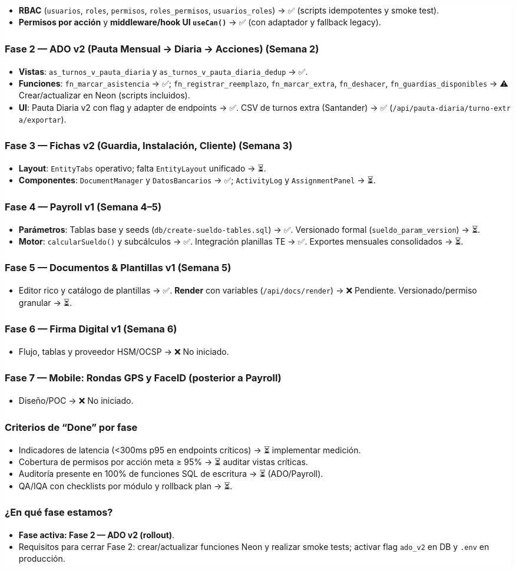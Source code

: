 - **RBAC** (`usuarios`, `roles`, `permisos`, `roles_permisos`, `usuarios_roles`) → ✅ (scripts idempotentes y smoke test). 
- **Permisos por acción** y **middleware/hook UI `useCan()`** → ✅ (con adaptador y fallback legacy).

### Fase 2 — ADO v2 (Pauta Mensual → Diaria → Acciones) (Semana 2)

- **Vistas**: `as_turnos_v_pauta_diaria` y `as_turnos_v_pauta_diaria_dedup` → ✅.
- **Funciones**: `fn_marcar_asistencia` → ✅; `fn_registrar_reemplazo`, `fn_marcar_extra`, `fn_deshacer`, `fn_guardias_disponibles` → ⚠️ Crear/actualizar en Neon (scripts incluidos).
- **UI**: Pauta Diaria v2 con flag y adapter de endpoints → ✅. CSV de turnos extra (Santander) → ✅ (`/api/pauta-diaria/turno-extra/exportar`).

### Fase 3 — Fichas v2 (Guardia, Instalación, Cliente) (Semana 3)

- **Layout**: `EntityTabs` operativo; falta `EntityLayout` unificado → ⏳.
- **Componentes**: `DocumentManager` y `DatosBancarios` → ✅; `ActivityLog` y `AssignmentPanel` → ⏳.

### Fase 4 — Payroll v1 (Semana 4–5)

- **Parámetros**: Tablas base y seeds (`db/create-sueldo-tables.sql`) → ✅. Versionado formal (`sueldo_param_version`) → ⏳.
- **Motor**: `calcularSueldo()` y subcálculos → ✅. Integración planillas TE → ✅. Exportes mensuales consolidados → ⏳.

### Fase 5 — Documentos & Plantillas v1 (Semana 5)

- Editor rico y catálogo de plantillas → ✅. **Render** con variables (`/api/docs/render`) → ❌ Pendiente. Versionado/permiso granular → ⏳.

### Fase 6 — Firma Digital v1 (Semana 6)

- Flujo, tablas y proveedor HSM/OCSP → ❌ No iniciado.

### Fase 7 — Mobile: Rondas GPS y FaceID (posterior a Payroll)

- Diseño/POC → ❌ No iniciado.

### Criterios de “Done” por fase

- Indicadores de latencia (<300ms p95 en endpoints críticos) → ⏳ implementar medición. 
- Cobertura de permisos por acción meta ≥ 95% → ⏳ auditar vistas críticas.
- Auditoría presente en 100% de funciones SQL de escritura → ⏳ (ADO/Payroll).
- QA/IQA con checklists por módulo y rollback plan → ⏳.

### ¿En qué fase estamos?

- **Fase activa: Fase 2 — ADO v2 (rollout)**.
- Requisitos para cerrar Fase 2: crear/actualizar funciones Neon y realizar smoke tests; activar flag `ado_v2` en DB y `.env` en producción.
